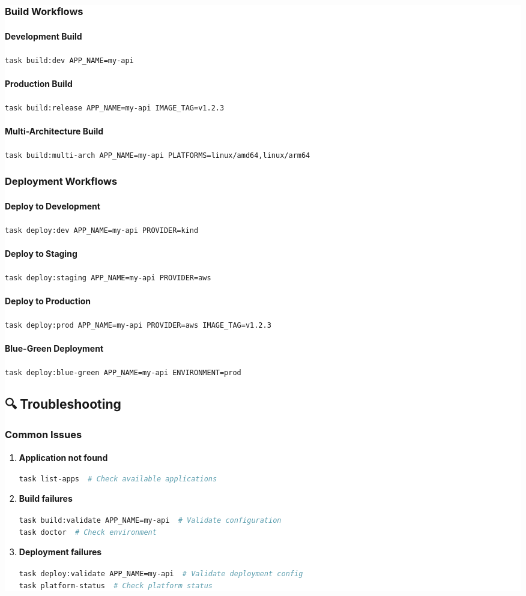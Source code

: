 ### Build Workflows

#### Development Build
```bash
task build:dev APP_NAME=my-api
```

#### Production Build
```bash
task build:release APP_NAME=my-api IMAGE_TAG=v1.2.3
```

#### Multi-Architecture Build
```bash
task build:multi-arch APP_NAME=my-api PLATFORMS=linux/amd64,linux/arm64
```

### Deployment Workflows

#### Deploy to Development
```bash
task deploy:dev APP_NAME=my-api PROVIDER=kind
```

#### Deploy to Staging
```bash
task deploy:staging APP_NAME=my-api PROVIDER=aws
```

#### Deploy to Production
```bash
task deploy:prod APP_NAME=my-api PROVIDER=aws IMAGE_TAG=v1.2.3
```

#### Blue-Green Deployment
```bash
task deploy:blue-green APP_NAME=my-api ENVIRONMENT=prod
```

## 🔍 Troubleshooting

### Common Issues

1. **Application not found**
   ```bash
   task list-apps  # Check available applications
   ```

2. **Build failures**
   ```bash
   task build:validate APP_NAME=my-api  # Validate configuration
   task doctor  # Check environment
   ```

3. **Deployment failures**
   ```bash
   task deploy:validate APP_NAME=my-api  # Validate deployment config
   task platform-status  # Check platform status
   ```
